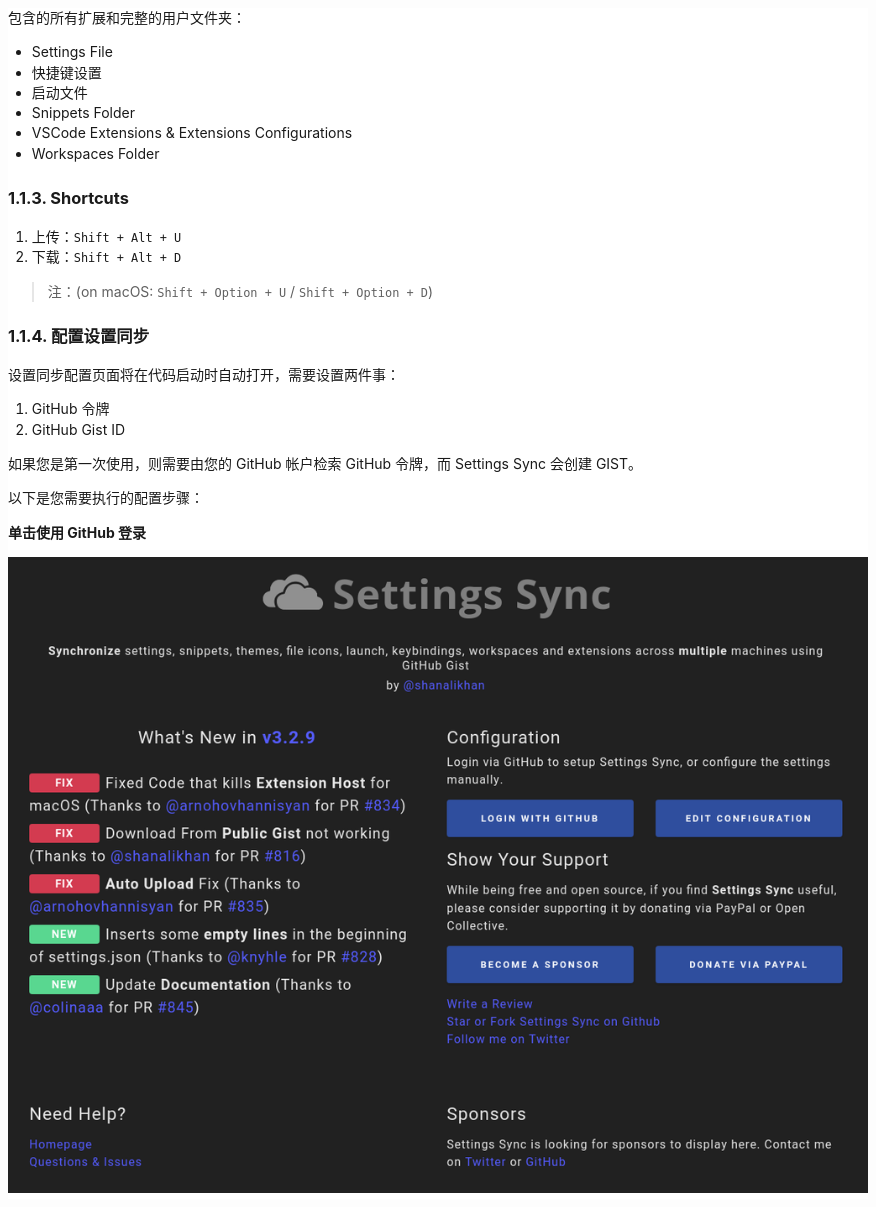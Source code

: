 包含的所有扩展和完整的用户文件夹：

- Settings File
- 快捷键设置
- 启动文件
- Snippets Folder
- VSCode Extensions & Extensions Configurations
- Workspaces Folder

### 1.1.3. Shortcuts

1. 上传：`Shift + Alt + U`
2. 下载：`Shift + Alt + D`

> 注：(on macOS: `Shift + Option + U` / `Shift + Option + D`)

### 1.1.4. 配置设置同步

设置同步配置页面将在代码启动时自动打开，需要设置两件事：

1. GitHub 令牌
2. GitHub Gist ID

如果您是第一次使用，则需要由您的 GitHub 帐户检索 GitHub 令牌，而 Settings Sync 会创建 GIST。

以下是您需要执行的配置步骤：


**单击使用 GitHub 登录**

![PNG-logon_with_github](../../pic/docs/extensions/settings_sync/login-with-github.png)
